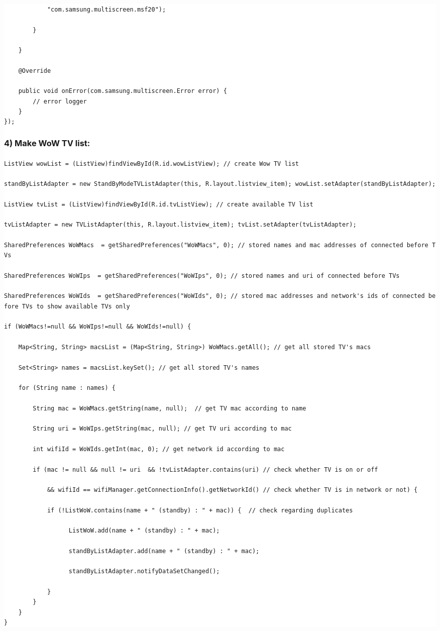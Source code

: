                 "com.samsung.multiscreen.msf20");

			}

		}

        @Override

        public void onError(com.samsung.multiscreen.Error error) {
			// error logger
        } 
	}); 

### 4) Make WoW TV list:

	ListView wowList = (ListView)findViewById(R.id.wowListView); // create Wow TV list

	standByListAdapter = new StandByModeTVListAdapter(this, R.layout.listview_item); wowList.setAdapter(standByListAdapter);  

	ListView tvList = (ListView)findViewById(R.id.tvListView); // create available TV list

	tvListAdapter = new TVListAdapter(this, R.layout.listview_item); tvList.setAdapter(tvListAdapter);

	SharedPreferences WoWMacs  = getSharedPreferences("WoWMacs", 0); // stored names and mac addresses of connected before TVs 

	SharedPreferences WoWIps  = getSharedPreferences("WoWIps", 0); // stored names and uri of connected before TVs

	SharedPreferences WoWIds  = getSharedPreferences("WoWIds", 0); // stored mac addresses and network's ids of connected before TVs to show available TVs only

	if (WoWMacs!=null && WoWIps!=null && WoWIds!=null) {

        Map<String, String> macsList = (Map<String, String>) WoWMacs.getAll(); // get all stored TV's macs

        Set<String> names = macsList.keySet(); // get all stored TV's names

        for (String name : names) {

            String mac = WoWMacs.getString(name, null);  // get TV mac according to name

            String uri = WoWIps.getString(mac, null); // get TV uri according to mac

            int wifiId = WoWIds.getInt(mac, 0); // get network id according to mac

            if (mac != null && null != uri  && !tvListAdapter.contains(uri) // check whether TV is on or off

                && wifiId == wifiManager.getConnectionInfo().getNetworkId() // check whether TV is in network or not) {  

                if (!ListWoW.contains(name + " (standby) : " + mac)) {  // check regarding duplicates

                      ListWoW.add(name + " (standby) : " + mac);

                      standByListAdapter.add(name + " (standby) : " + mac);

                      standByListAdapter.notifyDataSetChanged();

				}       
			}    
		}
	}
